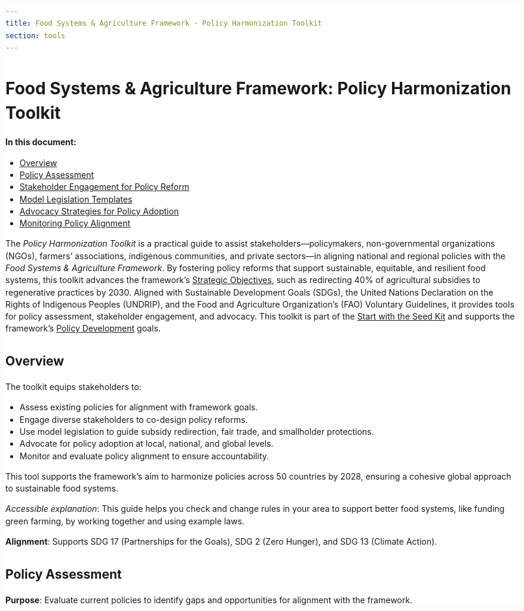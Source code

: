 ```yaml
---
title: Food Systems & Agriculture Framework - Policy Harmonization Toolkit
section: tools
---
```


# Food Systems & Agriculture Framework: Policy Harmonization Toolkit

**In this document:**
- [Overview](#overview)
- [Policy Assessment](#policy-assessment)
- [Stakeholder Engagement for Policy Reform](#stakeholder-engagement-for-policy-reform)
- [Model Legislation Templates](#model-legislation-templates)
- [Advocacy Strategies for Policy Adoption](#advocacy-strategies-for-policy-adoption)
- [Monitoring Policy Alignment](#monitoring-policy-alignment)

The *Policy Harmonization Toolkit* is a practical guide to assist stakeholders—policymakers, non-governmental organizations (NGOs), farmers’ associations, indigenous communities, and private sectors—in aligning national and regional policies with the *Food Systems & Agriculture Framework*. By fostering policy reforms that support sustainable, equitable, and resilient food systems, this toolkit advances the framework’s [Strategic Objectives](/frameworks/docs/implementation/food-systems#07-strategic-objectives), such as redirecting 40% of agricultural subsidies to regenerative practices by 2030. Aligned with Sustainable Development Goals (SDGs), the United Nations Declaration on the Rights of Indigenous Peoples (UNDRIP), and the Food and Agriculture Organization’s (FAO) Voluntary Guidelines, it provides tools for policy assessment, stakeholder engagement, and advocacy. This toolkit is part of the [Start with the Seed Kit](/frameworks/tools/food-systems/seed-kit-en.zip) and supports the framework’s [Policy Development](/frameworks/docs/implementation/food-systems#08-implementation-mechanisms) goals.

## Overview
The toolkit equips stakeholders to:
- Assess existing policies for alignment with framework goals.
- Engage diverse stakeholders to co-design policy reforms.
- Use model legislation to guide subsidy redirection, fair trade, and smallholder protections.
- Advocate for policy adoption at local, national, and global levels.
- Monitor and evaluate policy alignment to ensure accountability.

This tool supports the framework’s aim to harmonize policies across 50 countries by 2028, ensuring a cohesive global approach to sustainable food systems.

*Accessible explanation*: This guide helps you check and change rules in your area to support better food systems, like funding green farming, by working together and using example laws.

**Alignment**: Supports SDG 17 (Partnerships for the Goals), SDG 2 (Zero Hunger), and SDG 13 (Climate Action).

## Policy Assessment
**Purpose**: Evaluate current policies to identify gaps and opportunities for alignment with the framework.
